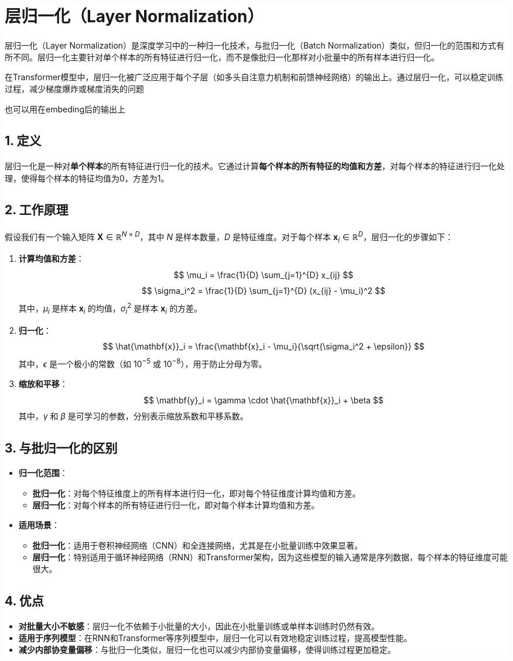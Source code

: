 # 层归一化（Layer Normalization）

层归一化（Layer Normalization）是深度学习中的一种归一化技术，与批归一化（Batch Normalization）类似，但归一化的范围和方式有所不同。层归一化主要针对单个样本的所有特征进行归一化，而不是像批归一化那样对小批量中的所有样本进行归一化。

在Transformer模型中，层归一化被广泛应用于每个子层（如多头自注意力机制和前馈神经网络）的输出上。通过层归一化，可以稳定训练过程，减少梯度爆炸或梯度消失的问题

也可以用在embeding后的输出上

## 1. **定义**

层归一化是一种对**单个样本**的所有特征进行归一化的技术。它通过计算**每个样本的所有特征的均值和方差**，对每个样本的特征进行归一化处理，使得每个样本的特征均值为0，方差为1。

## 2. **工作原理**

假设我们有一个输入矩阵 $\mathbf{X} \in \mathbb{R}^{N \times D}$，其中 $N$ 是样本数量，$D$ 是特征维度。对于每个样本 $\mathbf{x}_i \in \mathbb{R}^D$，层归一化的步骤如下：

1. **计算均值和方差**：
   $$
   \mu_i = \frac{1}{D} \sum_{j=1}^{D} x_{ij}
   $$
   $$
   \sigma_i^2 = \frac{1}{D} \sum_{j=1}^{D} (x_{ij} - \mu_i)^2
   $$
   其中，$\mu_i$ 是样本 $\mathbf{x}_i$ 的均值，$\sigma_i^2$ 是样本 $\mathbf{x}_i$ 的方差。

2. **归一化**：
   $$
   \hat{\mathbf{x}}_i = \frac{\mathbf{x}_i - \mu_i}{\sqrt{\sigma_i^2 + \epsilon}}
   $$
   其中，$\epsilon$ 是一个极小的常数（如 $10^{-5}$ 或 $10^{-8}$），用于防止分母为零。

3. **缩放和平移**：
   $$
   \mathbf{y}_i = \gamma \cdot \hat{\mathbf{x}}_i + \beta
   $$
   其中，$\gamma$ 和 $\beta$ 是可学习的参数，分别表示缩放系数和平移系数。

## 3. **与批归一化的区别**

- **归一化范围**：
  - **批归一化**：对每个特征维度上的所有样本进行归一化，即对每个特征维度计算均值和方差。
  - **层归一化**：对每个样本的所有特征进行归一化，即对每个样本计算均值和方差。

- **适用场景**：
  - **批归一化**：适用于卷积神经网络（CNN）和全连接网络，尤其是在小批量训练中效果显著。
  - **层归一化**：特别适用于循环神经网络（RNN）和Transformer架构，因为这些模型的输入通常是序列数据，每个样本的特征维度可能很大。

## 4. **优点**

- **对批量大小不敏感**：层归一化不依赖于小批量的大小，因此在小批量训练或单样本训练时仍然有效。
- **适用于序列模型**：在RNN和Transformer等序列模型中，层归一化可以有效地稳定训练过程，提高模型性能。
- **减少内部协变量偏移**：与批归一化类似，层归一化也可以减少内部协变量偏移，使得训练过程更加稳定。
